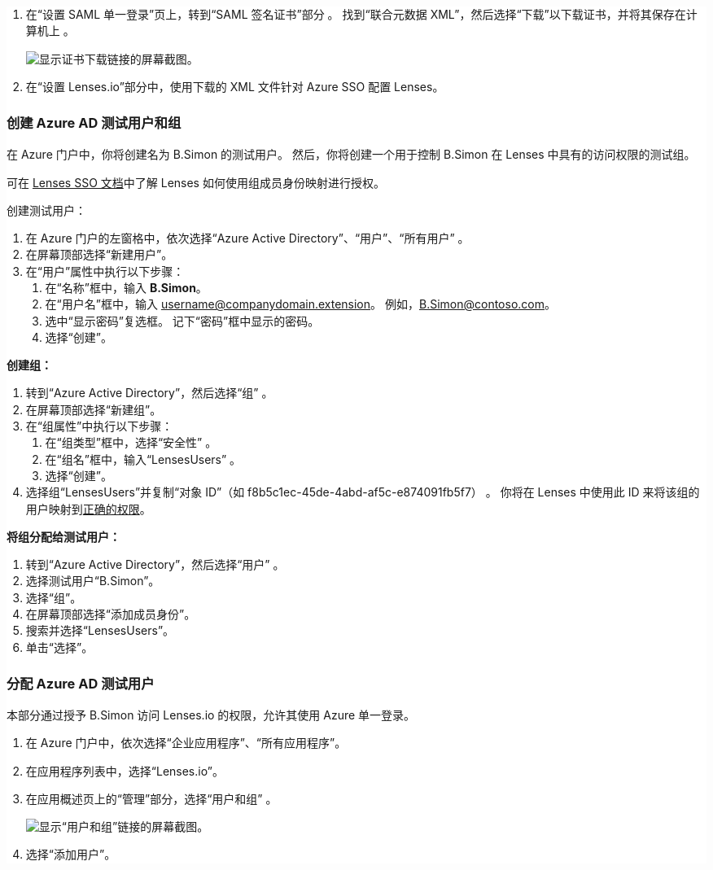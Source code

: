 1. 在“设置 SAML 单一登录”页上，转到“SAML 签名证书”部分 。 找到“联合元数据 XML”，然后选择“下载”以下载证书，并将其保存在计算机上 。

    ![显示证书下载链接的屏幕截图。](common/metadataxml.png)

1. 在“设置 Lenses.io”部分中，使用下载的 XML 文件针对 Azure SSO 配置 Lenses。

### <a name="create-an-azure-ad-test-user-and-group"></a>创建 Azure AD 测试用户和组

在 Azure 门户中，你将创建名为 B.Simon 的测试用户。 然后，你将创建一个用于控制 B.Simon 在 Lenses 中具有的访问权限的测试组。

可在 [Lenses SSO 文档](https://docs.lenses.io/install_setup/configuration/security.html#id3)中了解 Lenses 如何使用组成员身份映射进行授权。

创建测试用户：

1. 在 Azure 门户的左窗格中，依次选择“Azure Active Directory”、“用户”、“所有用户”  。
1. 在屏幕顶部选择“新建用户”。
1. 在“用户”属性中执行以下步骤：
   1. 在“名称”框中，输入 **B.Simon**。  
   1. 在“用户名”框中，输入 username@companydomain.extension。 例如，B.Simon@contoso.com。
   1. 选中“显示密码”复选框。 记下“密码”框中显示的密码。
   1. 选择“创建”。

**创建组：**

1. 转到“Azure Active Directory”，然后选择“组” 。
1. 在屏幕顶部选择“新建组”。
1. 在“组属性”中执行以下步骤：
   1. 在“组类型”框中，选择“安全性” 。
   1. 在“组名”框中，输入“LensesUsers” 。
   1. 选择“创建”。
1. 选择组“LensesUsers”并复制“对象 ID”（如 f8b5c1ec-45de-4abd-af5c-e874091fb5f7） 。 你将在 Lenses 中使用此 ID 来将该组的用户映射到[正确的权限](https://docs.lenses.io/install_setup/configuration/security.html#id3)。  

**将组分配给测试用户：**

1. 转到“Azure Active Directory”，然后选择“用户” 。
1. 选择测试用户“B.Simon”。
1. 选择“组”。
1. 在屏幕顶部选择“添加成员身份”。
1. 搜索并选择“LensesUsers”。
1. 单击“选择”。

### <a name="assign-the-azure-ad-test-user"></a>分配 Azure AD 测试用户

本部分通过授予 B.Simon 访问 Lenses.io 的权限，允许其使用 Azure 单一登录。

1. 在 Azure 门户中，依次选择“企业应用程序”、“所有应用程序”。 
1. 在应用程序列表中，选择“Lenses.io”。
1. 在应用概述页上的“管理”部分，选择“用户和组” 。

   ![显示“用户和组”链接的屏幕截图。](common/users-groups-blade.png)

1. 选择“添加用户”。
